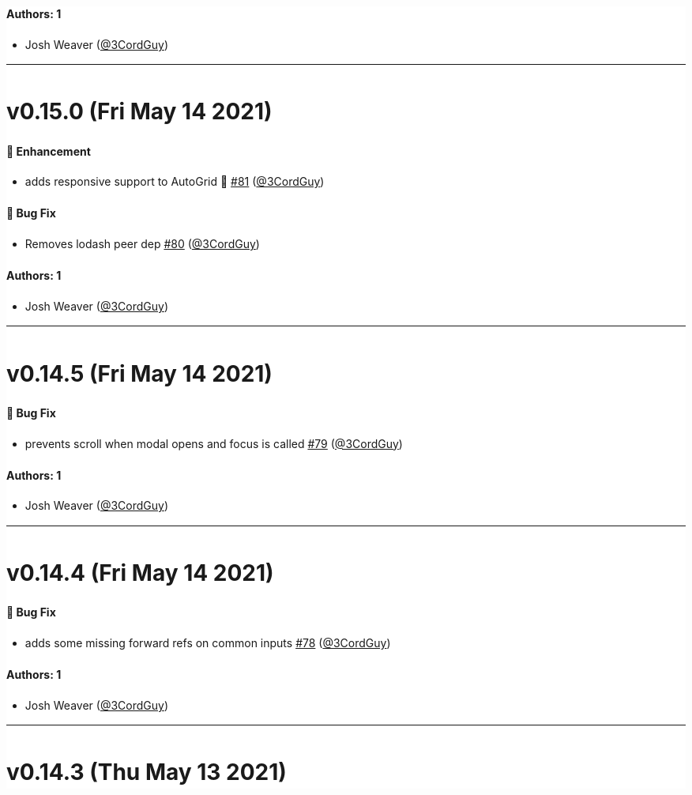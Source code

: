 #### Authors: 1

- Josh Weaver ([@3CordGuy](https://github.com/3CordGuy))

---

# v0.15.0 (Fri May 14 2021)

#### 🚀 Enhancement

- adds responsive support to AutoGrid 🎉 [#81](https://github.com/BreezeChMS/mainsail-ui/pull/81) ([@3CordGuy](https://github.com/3CordGuy))

#### 🐛 Bug Fix

- Removes lodash peer dep [#80](https://github.com/BreezeChMS/mainsail-ui/pull/80) ([@3CordGuy](https://github.com/3CordGuy))

#### Authors: 1

- Josh Weaver ([@3CordGuy](https://github.com/3CordGuy))

---

# v0.14.5 (Fri May 14 2021)

#### 🐛 Bug Fix

- prevents scroll when modal opens and focus is called [#79](https://github.com/BreezeChMS/mainsail-ui/pull/79) ([@3CordGuy](https://github.com/3CordGuy))

#### Authors: 1

- Josh Weaver ([@3CordGuy](https://github.com/3CordGuy))

---

# v0.14.4 (Fri May 14 2021)

#### 🐛 Bug Fix

- adds some missing forward refs on common inputs [#78](https://github.com/BreezeChMS/mainsail-ui/pull/78) ([@3CordGuy](https://github.com/3CordGuy))

#### Authors: 1

- Josh Weaver ([@3CordGuy](https://github.com/3CordGuy))

---

# v0.14.3 (Thu May 13 2021)
